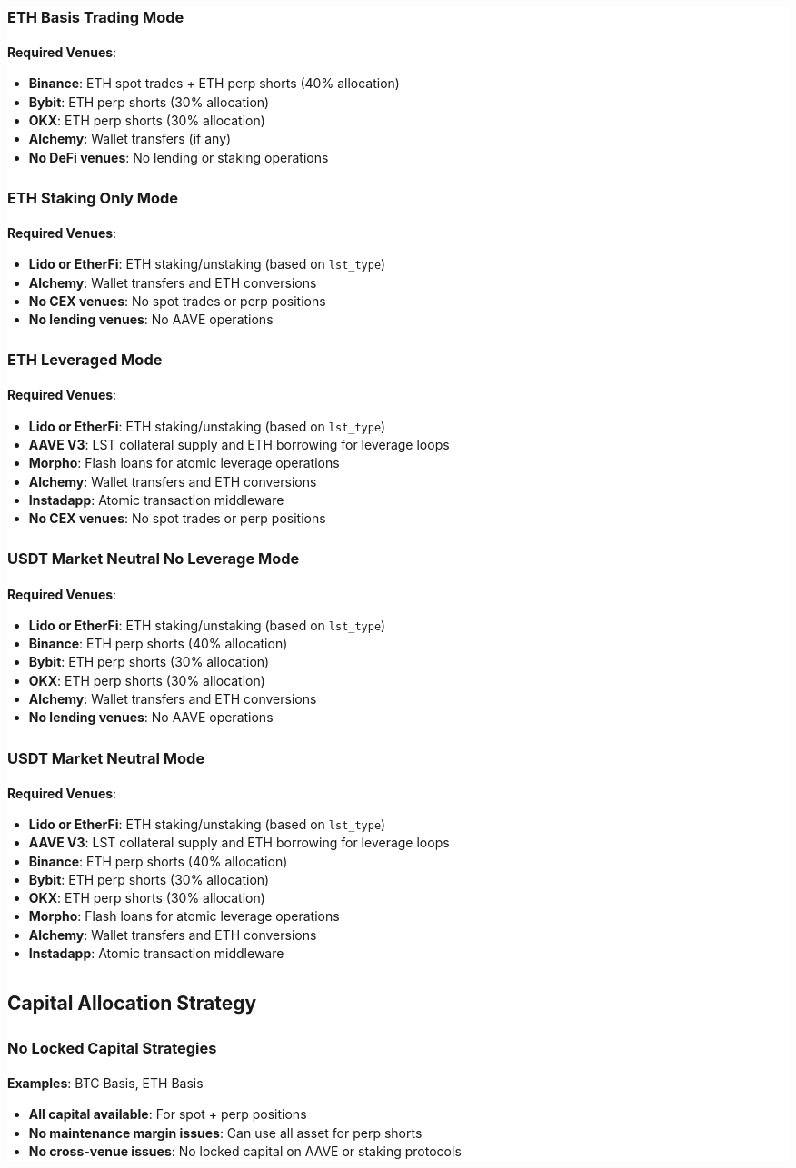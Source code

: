 ### ETH Basis Trading Mode
**Required Venues**:
- **Binance**: ETH spot trades + ETH perp shorts (40% allocation)
- **Bybit**: ETH perp shorts (30% allocation)
- **OKX**: ETH perp shorts (30% allocation)
- **Alchemy**: Wallet transfers (if any)
- **No DeFi venues**: No lending or staking operations

### ETH Staking Only Mode
**Required Venues**:
- **Lido or EtherFi**: ETH staking/unstaking (based on `lst_type`)
- **Alchemy**: Wallet transfers and ETH conversions
- **No CEX venues**: No spot trades or perp positions
- **No lending venues**: No AAVE operations

### ETH Leveraged Mode
**Required Venues**:
- **Lido or EtherFi**: ETH staking/unstaking (based on `lst_type`)
- **AAVE V3**: LST collateral supply and ETH borrowing for leverage loops
- **Morpho**: Flash loans for atomic leverage operations
- **Alchemy**: Wallet transfers and ETH conversions
- **Instadapp**: Atomic transaction middleware
- **No CEX venues**: No spot trades or perp positions

### USDT Market Neutral No Leverage Mode
**Required Venues**:
- **Lido or EtherFi**: ETH staking/unstaking (based on `lst_type`)
- **Binance**: ETH perp shorts (40% allocation)
- **Bybit**: ETH perp shorts (30% allocation)
- **OKX**: ETH perp shorts (30% allocation)
- **Alchemy**: Wallet transfers and ETH conversions
- **No lending venues**: No AAVE operations

### USDT Market Neutral Mode
**Required Venues**:
- **Lido or EtherFi**: ETH staking/unstaking (based on `lst_type`)
- **AAVE V3**: LST collateral supply and ETH borrowing for leverage loops
- **Binance**: ETH perp shorts (40% allocation)
- **Bybit**: ETH perp shorts (30% allocation)
- **OKX**: ETH perp shorts (30% allocation)
- **Morpho**: Flash loans for atomic leverage operations
- **Alchemy**: Wallet transfers and ETH conversions
- **Instadapp**: Atomic transaction middleware

## Capital Allocation Strategy

### No Locked Capital Strategies
**Examples**: BTC Basis, ETH Basis
- **All capital available**: For spot + perp positions
- **No maintenance margin issues**: Can use all asset for perp shorts
- **No cross-venue issues**: No locked capital on AAVE or staking protocols
